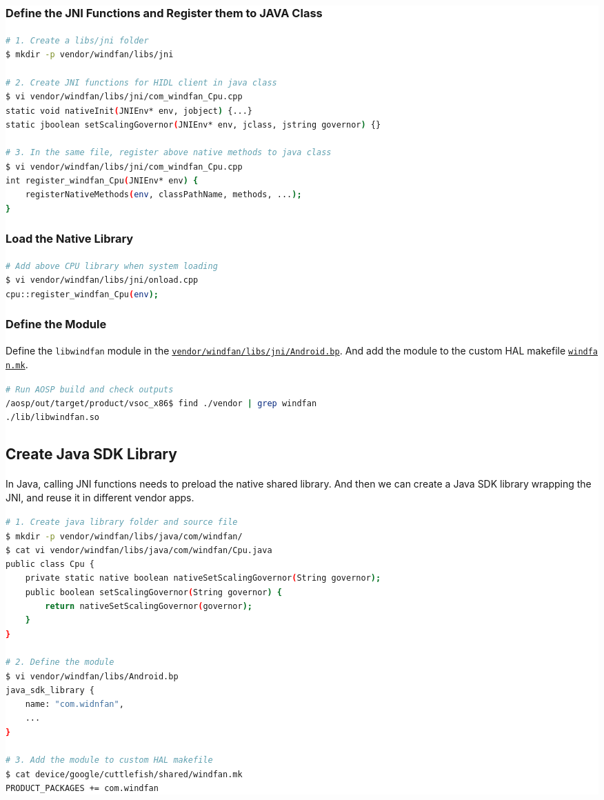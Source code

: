 ### Define the JNI Functions and Register them to JAVA Class

```sh
# 1. Create a libs/jni folder
$ mkdir -p vendor/windfan/libs/jni

# 2. Create JNI functions for HIDL client in java class
$ vi vendor/windfan/libs/jni/com_windfan_Cpu.cpp
static void nativeInit(JNIEnv* env, jobject) {...}
static jboolean setScalingGovernor(JNIEnv* env, jclass, jstring governor) {}

# 3. In the same file, register above native methods to java class
$ vi vendor/windfan/libs/jni/com_windfan_Cpu.cpp
int register_windfan_Cpu(JNIEnv* env) {
    registerNativeMethods(env, classPathName, methods, ...);
}
```

### Load the Native Library

```sh
# Add above CPU library when system loading
$ vi vendor/windfan/libs/jni/onload.cpp
cpu::register_windfan_Cpu(env);
```

### Define the Module

Define the `libwindfan` module in the [`vendor/windfan/libs/jni/Android.bp`](vendor/windfan/libs/jni/Android.bp). And add the module to the custom HAL makefile [`windfan.mk`](device/google/cuttlefish/shared/windfan.mk).

```sh
# Run AOSP build and check outputs
/aosp/out/target/product/vsoc_x86$ find ./vendor | grep windfan
./lib/libwindfan.so
```

## Create Java SDK Library

In Java, calling JNI functions needs to preload the native shared library. And then we can create a Java SDK library wrapping the JNI, and reuse it in different vendor apps.

```sh
# 1. Create java library folder and source file
$ mkdir -p vendor/windfan/libs/java/com/windfan/
$ cat vi vendor/windfan/libs/java/com/windfan/Cpu.java
public class Cpu {
    private static native boolean nativeSetScalingGovernor(String governor);
    public boolean setScalingGovernor(String governor) {
        return nativeSetScalingGovernor(governor);
    }
}

# 2. Define the module
$ vi vendor/windfan/libs/Android.bp
java_sdk_library {
    name: "com.widnfan",
    ...
}

# 3. Add the module to custom HAL makefile
$ cat device/google/cuttlefish/shared/windfan.mk
PRODUCT_PACKAGES += com.windfan

```